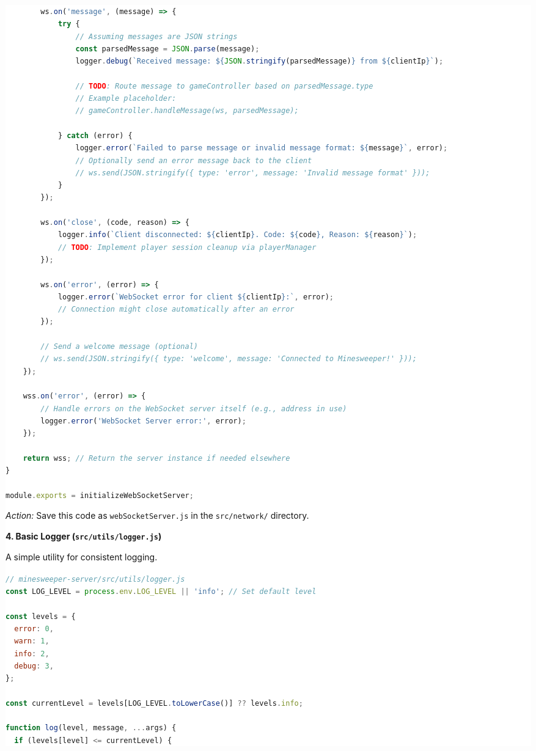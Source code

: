```javascript
        ws.on('message', (message) => {
            try {
                // Assuming messages are JSON strings
                const parsedMessage = JSON.parse(message);
                logger.debug(`Received message: ${JSON.stringify(parsedMessage)} from ${clientIp}`);

                // TODO: Route message to gameController based on parsedMessage.type
                // Example placeholder:
                // gameController.handleMessage(ws, parsedMessage);

            } catch (error) {
                logger.error(`Failed to parse message or invalid message format: ${message}`, error);
                // Optionally send an error message back to the client
                // ws.send(JSON.stringify({ type: 'error', message: 'Invalid message format' }));
            }
        });

        ws.on('close', (code, reason) => {
            logger.info(`Client disconnected: ${clientIp}. Code: ${code}, Reason: ${reason}`);
            // TODO: Implement player session cleanup via playerManager
        });

        ws.on('error', (error) => {
            logger.error(`WebSocket error for client ${clientIp}:`, error);
            // Connection might close automatically after an error
        });

        // Send a welcome message (optional)
        // ws.send(JSON.stringify({ type: 'welcome', message: 'Connected to Minesweeper!' }));
    });

    wss.on('error', (error) => {
        // Handle errors on the WebSocket server itself (e.g., address in use)
        logger.error('WebSocket Server error:', error);
    });

    return wss; // Return the server instance if needed elsewhere
}

module.exports = initializeWebSocketServer;
```

*Action:* Save this code as `webSocketServer.js` in the `src/network/` directory.

**4. Basic Logger (`src/utils/logger.js`)**

A simple utility for consistent logging.

```javascript
// minesweeper-server/src/utils/logger.js
const LOG_LEVEL = process.env.LOG_LEVEL || 'info'; // Set default level

const levels = {
  error: 0,
  warn: 1,
  info: 2,
  debug: 3,
};

const currentLevel = levels[LOG_LEVEL.toLowerCase()] ?? levels.info;

function log(level, message, ...args) {
  if (levels[level] <= currentLevel) {
```
